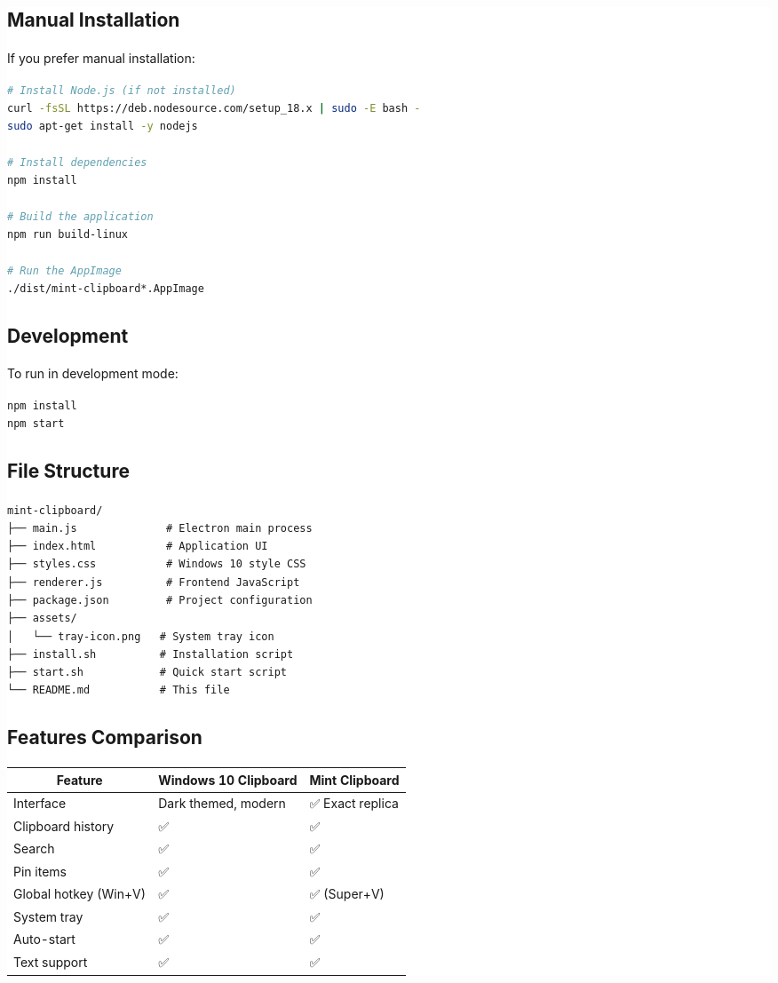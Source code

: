 ## Manual Installation

If you prefer manual installation:

```bash
# Install Node.js (if not installed)
curl -fsSL https://deb.nodesource.com/setup_18.x | sudo -E bash -
sudo apt-get install -y nodejs

# Install dependencies
npm install

# Build the application
npm run build-linux

# Run the AppImage
./dist/mint-clipboard*.AppImage
```

## Development

To run in development mode:

```bash
npm install
npm start
```

## File Structure

```
mint-clipboard/
├── main.js              # Electron main process
├── index.html           # Application UI
├── styles.css           # Windows 10 style CSS
├── renderer.js          # Frontend JavaScript
├── package.json         # Project configuration
├── assets/
│   └── tray-icon.png   # System tray icon
├── install.sh          # Installation script
├── start.sh            # Quick start script
└── README.md           # This file
```

## Features Comparison

| Feature | Windows 10 Clipboard | Mint Clipboard |
|---------|----------------------|----------------|
| Interface | Dark themed, modern | ✅ Exact replica |
| Clipboard history | ✅ | ✅ |
| Search | ✅ | ✅ |
| Pin items | ✅ | ✅ |
| Global hotkey (Win+V) | ✅ | ✅ (Super+V) |
| System tray | ✅ | ✅ |
| Auto-start | ✅ | ✅ |
| Text support | ✅ | ✅ |
